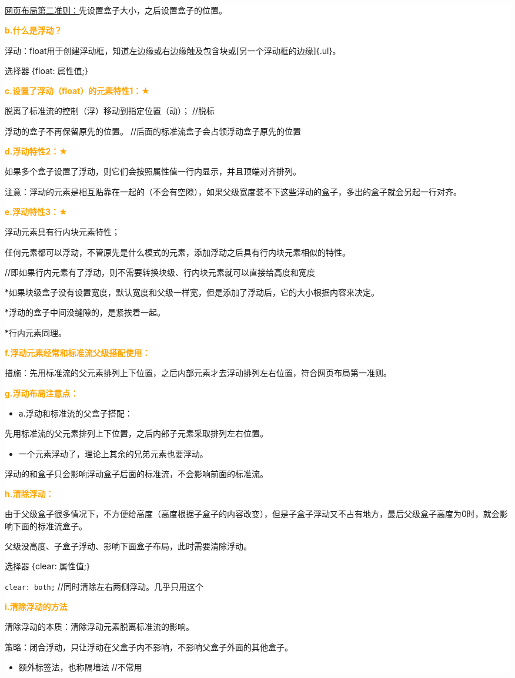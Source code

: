 <u>网页布局第二准则：</u>先设置盒子大小，之后设置盒子的位置。

<font color='orange'>**b.什么是浮动？**</font>

浮动：float用于创建浮动框，知道左边缘或右边缘触及包含块或[另一个浮动框的边缘]{.ul}。

选择器 {float: 属性值;}

<font color='orange'>**c.设置了浮动（float）的元素特性1：★**</font>

脱离了标准流的控制（浮）移动到指定位置（动）； //脱标

浮动的盒子不再保留原先的位置。 //后面的标准流盒子会占领浮动盒子原先的位置

<font color='orange'>**d.浮动特性2：★**</font>

如果多个盒子设置了浮动，则它们会按照属性值一行内显示，并且顶端对齐排列。

注意：浮动的元素是相互贴靠在一起的（不会有空隙），如果父级宽度装不下这些浮动的盒子，多出的盒子就会另起一行对齐。

<font color='orange'>**e.浮动特性3：★**</font>

浮动元素具有行内块元素特性；

任何元素都可以浮动，不管原先是什么模式的元素，添加浮动之后具有行内块元素相似的特性。

//即如果行内元素有了浮动，则不需要转换块级、行内块元素就可以直接给高度和宽度

\*如果块级盒子没有设置宽度，默认宽度和父级一样宽，但是添加了浮动后，它的大小根据内容来决定。

\*浮动的盒子中间没缝隙的，是紧挨着一起。

\*行内元素同理。

<font color='orange'>**f.浮动元素经常和标准流父级搭配使用：**</font>

措施：先用标准流的父元素排列上下位置，之后内部元素才去浮动排列左右位置，符合网页布局第一准则。

<font color='orange'>**g.浮动布局注意点：**</font>

- a.浮动和标准流的父盒子搭配：

先用标准流的父元素排列上下位置，之后内部子元素采取排列左右位置。

- 一个元素浮动了，理论上其余的兄弟元素也要浮动。

浮动的和盒子只会影响浮动盒子后面的标准流，不会影响前面的标准流。

<font color='orange'>**h.清除浮动：**</font>

由于父级盒子很多情况下，不方便给高度（高度根据子盒子的内容改变），但是子盒子浮动又不占有地方，最后父级盒子高度为0时，就会影响下面的标准流盒子。

父级没高度、子盒子浮动、影响下面盒子布局，此时需要清除浮动。

选择器 {clear: 属性值;}

`clear: both;`   //同时清除左右两侧浮动。几乎只用这个

<font color='orange'>**i.清除浮动的方法**</font>

清除浮动的本质：清除浮动元素脱离标准流的影响。

策略：闭合浮动，只让浮动在父盒子内不影响，不影响父盒子外面的其他盒子。

- 额外标签法，也称隔墙法  //不常用
